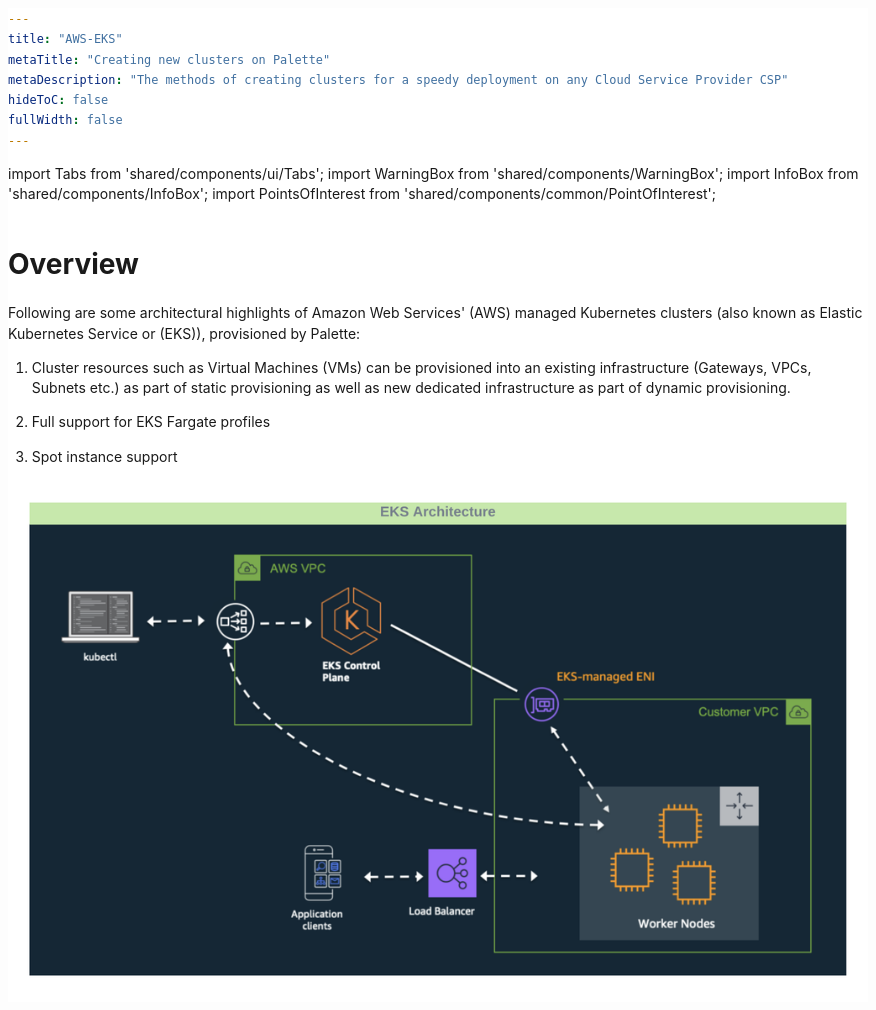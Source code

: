 ```yaml
---
title: "AWS-EKS"
metaTitle: "Creating new clusters on Palette"
metaDescription: "The methods of creating clusters for a speedy deployment on any Cloud Service Provider CSP"
hideToC: false
fullWidth: false
---
```


import Tabs from 'shared/components/ui/Tabs';
import WarningBox from 'shared/components/WarningBox';
import InfoBox from 'shared/components/InfoBox';
import PointsOfInterest from 'shared/components/common/PointOfInterest';

# Overview

Following are some architectural highlights of Amazon Web Services' (AWS) managed Kubernetes clusters (also known as Elastic Kubernetes Service or (EKS)), provisioned by Palette:

1. Cluster resources such as Virtual Machines (VMs) can be provisioned into an existing infrastructure (Gateways, VPCs, Subnets etc.) as part of static provisioning as well as new dedicated infrastructure as part of dynamic provisioning.


2. Full support for EKS Fargate profiles


3. Spot instance support

 ![eks_cluster_architecture.png](eks_cluster_architecture.png)
